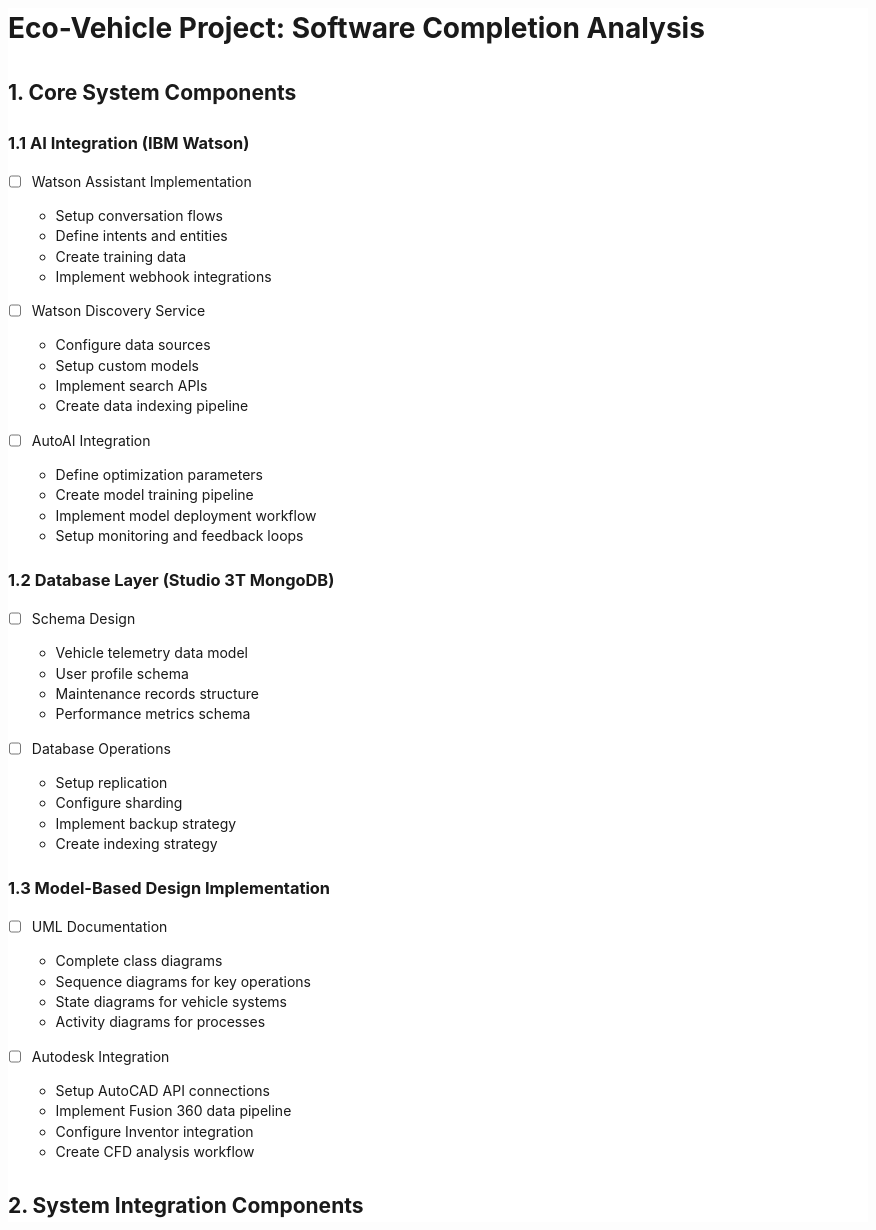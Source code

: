 # Eco-Vehicle Project: Software Completion Analysis

## 1. Core System Components

### 1.1 AI Integration (IBM Watson)
- [ ] Watson Assistant Implementation
  - Setup conversation flows
  - Define intents and entities
  - Create training data
  - Implement webhook integrations

- [ ] Watson Discovery Service
  - Configure data sources
  - Setup custom models
  - Implement search APIs
  - Create data indexing pipeline

- [ ] AutoAI Integration
  - Define optimization parameters
  - Create model training pipeline
  - Implement model deployment workflow
  - Setup monitoring and feedback loops

### 1.2 Database Layer (Studio 3T MongoDB)
- [ ] Schema Design
  - Vehicle telemetry data model
  - User profile schema
  - Maintenance records structure
  - Performance metrics schema

- [ ] Database Operations
  - Setup replication
  - Configure sharding
  - Implement backup strategy
  - Create indexing strategy

### 1.3 Model-Based Design Implementation
- [ ] UML Documentation
  - Complete class diagrams
  - Sequence diagrams for key operations
  - State diagrams for vehicle systems
  - Activity diagrams for processes

- [ ] Autodesk Integration
  - Setup AutoCAD API connections
  - Implement Fusion 360 data pipeline
  - Configure Inventor integration
  - Create CFD analysis workflow

## 2. System Integration Components
